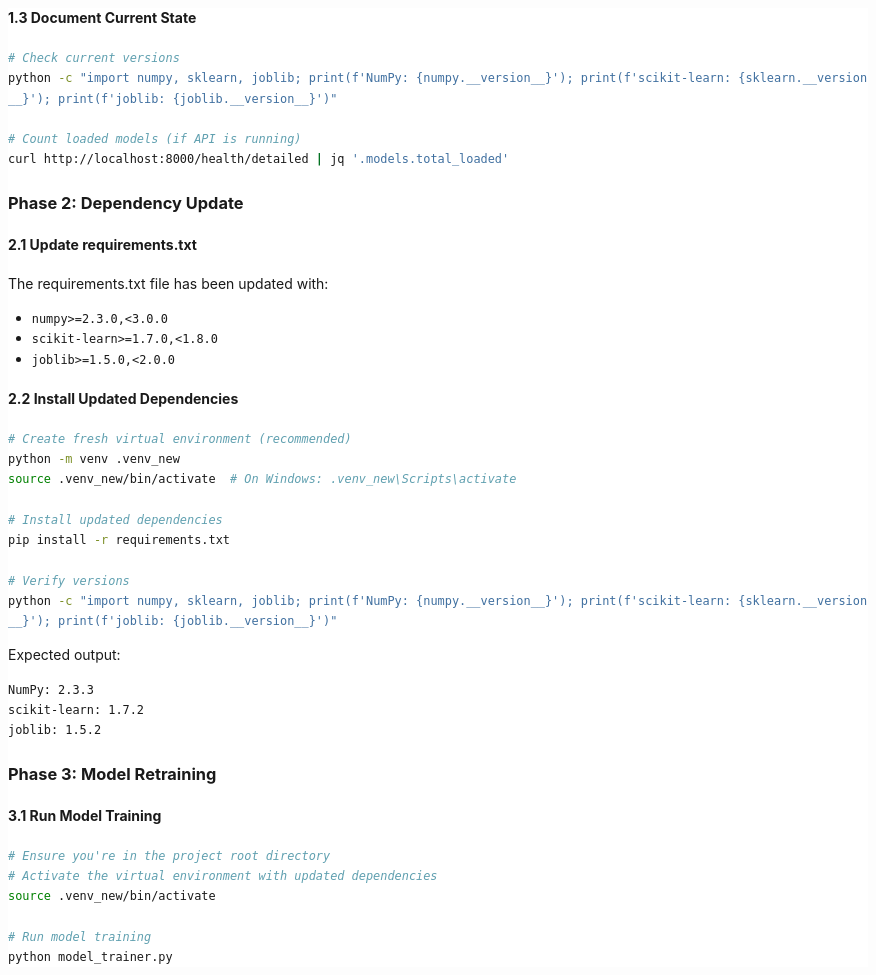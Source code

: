 #### 1.3 Document Current State

```bash
# Check current versions
python -c "import numpy, sklearn, joblib; print(f'NumPy: {numpy.__version__}'); print(f'scikit-learn: {sklearn.__version__}'); print(f'joblib: {joblib.__version__}')"

# Count loaded models (if API is running)
curl http://localhost:8000/health/detailed | jq '.models.total_loaded'
```

### Phase 2: Dependency Update

#### 2.1 Update requirements.txt

The requirements.txt file has been updated with:
- `numpy>=2.3.0,<3.0.0`
- `scikit-learn>=1.7.0,<1.8.0`
- `joblib>=1.5.0,<2.0.0`

#### 2.2 Install Updated Dependencies

```bash
# Create fresh virtual environment (recommended)
python -m venv .venv_new
source .venv_new/bin/activate  # On Windows: .venv_new\Scripts\activate

# Install updated dependencies
pip install -r requirements.txt

# Verify versions
python -c "import numpy, sklearn, joblib; print(f'NumPy: {numpy.__version__}'); print(f'scikit-learn: {sklearn.__version__}'); print(f'joblib: {joblib.__version__}')"
```

Expected output:
```
NumPy: 2.3.3
scikit-learn: 1.7.2
joblib: 1.5.2
```

### Phase 3: Model Retraining

#### 3.1 Run Model Training

```bash
# Ensure you're in the project root directory
# Activate the virtual environment with updated dependencies
source .venv_new/bin/activate

# Run model training
python model_trainer.py
```
